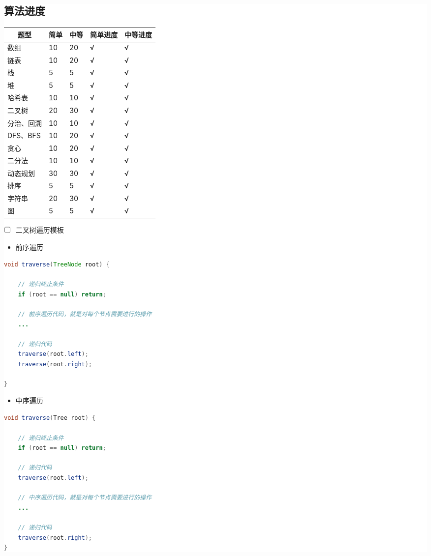 ##  算法进度

| 题型       | 简单 | 中等 | 简单进度 | 中等进度 |
| ---------- | ---- | ---- | -------- | -------- |
| 数组       | 10   | 20   | √        | √        |
| 链表       | 10   | 20   | √        | √        |
| 栈         | 5    | 5    | √        | √        |
| 堆         | 5    | 5    | √        | √        |
| 哈希表     | 10   | 10   | √        | √        |
| 二叉树     | 20   | 30   | √        | √        |
| 分治、回溯 | 10   | 10   | √        | √        |
| DFS、BFS   | 10   | 20   | √        | √        |
| 贪心       | 10   | 20   | √        | √        |
| 二分法     | 10   | 10   | √        | √        |
| 动态规划   | 30   | 30   | √        | √        |
| 排序       | 5    | 5    | √        | √        |
| 字符串     | 20   | 30   | √        | √        |
| 图         | 5    | 5    | √        | √        |

- [ ] 二叉树遍历模板

- 前序遍历

```java
void traverse(TreeNode root) {
    
    // 递归终止条件
    if (root == null) return;
    
    // 前序遍历代码，就是对每个节点需要进行的操作
    ...
        
    // 递归代码
    traverse(root.left);
    traverse(root.right);
    
}
```

- 中序遍历

```java
void traverse(Tree root) {
    
    // 递归终止条件
    if (root == null) return;
    
    // 递归代码
    traverse(root.left);
    
    // 中序遍历代码，就是对每个节点需要进行的操作
    ...
        
    // 递归代码
    traverse(root.right);
}
```